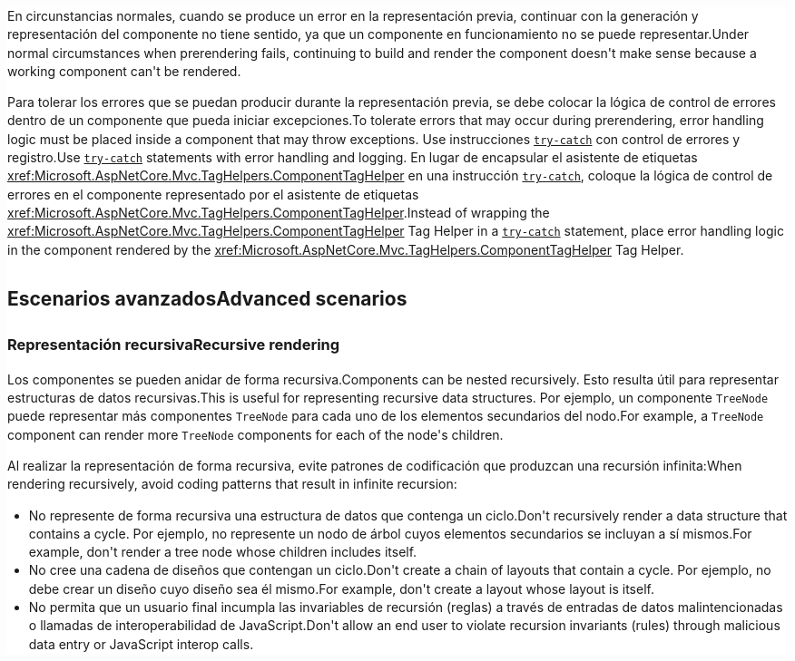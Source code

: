 <span data-ttu-id="5f3d5-235">En circunstancias normales, cuando se produce un error en la representación previa, continuar con la generación y representación del componente no tiene sentido, ya que un componente en funcionamiento no se puede representar.</span><span class="sxs-lookup"><span data-stu-id="5f3d5-235">Under normal circumstances when prerendering fails, continuing to build and render the component doesn't make sense because a working component can't be rendered.</span></span>

<span data-ttu-id="5f3d5-236">Para tolerar los errores que se puedan producir durante la representación previa, se debe colocar la lógica de control de errores dentro de un componente que pueda iniciar excepciones.</span><span class="sxs-lookup"><span data-stu-id="5f3d5-236">To tolerate errors that may occur during prerendering, error handling logic must be placed inside a component that may throw exceptions.</span></span> <span data-ttu-id="5f3d5-237">Use instrucciones [`try-catch`](/dotnet/csharp/language-reference/keywords/try-catch) con control de errores y registro.</span><span class="sxs-lookup"><span data-stu-id="5f3d5-237">Use [`try-catch`](/dotnet/csharp/language-reference/keywords/try-catch) statements with error handling and logging.</span></span> <span data-ttu-id="5f3d5-238">En lugar de encapsular el asistente de etiquetas <xref:Microsoft.AspNetCore.Mvc.TagHelpers.ComponentTagHelper> en una instrucción [`try-catch`](/dotnet/csharp/language-reference/keywords/try-catch), coloque la lógica de control de errores en el componente representado por el asistente de etiquetas <xref:Microsoft.AspNetCore.Mvc.TagHelpers.ComponentTagHelper>.</span><span class="sxs-lookup"><span data-stu-id="5f3d5-238">Instead of wrapping the <xref:Microsoft.AspNetCore.Mvc.TagHelpers.ComponentTagHelper> Tag Helper in a [`try-catch`](/dotnet/csharp/language-reference/keywords/try-catch) statement, place error handling logic in the component rendered by the <xref:Microsoft.AspNetCore.Mvc.TagHelpers.ComponentTagHelper> Tag Helper.</span></span>

## <a name="advanced-scenarios"></a><span data-ttu-id="5f3d5-239">Escenarios avanzados</span><span class="sxs-lookup"><span data-stu-id="5f3d5-239">Advanced scenarios</span></span>

### <a name="recursive-rendering"></a><span data-ttu-id="5f3d5-240">Representación recursiva</span><span class="sxs-lookup"><span data-stu-id="5f3d5-240">Recursive rendering</span></span>

<span data-ttu-id="5f3d5-241">Los componentes se pueden anidar de forma recursiva.</span><span class="sxs-lookup"><span data-stu-id="5f3d5-241">Components can be nested recursively.</span></span> <span data-ttu-id="5f3d5-242">Esto resulta útil para representar estructuras de datos recursivas.</span><span class="sxs-lookup"><span data-stu-id="5f3d5-242">This is useful for representing recursive data structures.</span></span> <span data-ttu-id="5f3d5-243">Por ejemplo, un componente `TreeNode` puede representar más componentes `TreeNode` para cada uno de los elementos secundarios del nodo.</span><span class="sxs-lookup"><span data-stu-id="5f3d5-243">For example, a `TreeNode` component can render more `TreeNode` components for each of the node's children.</span></span>

<span data-ttu-id="5f3d5-244">Al realizar la representación de forma recursiva, evite patrones de codificación que produzcan una recursión infinita:</span><span class="sxs-lookup"><span data-stu-id="5f3d5-244">When rendering recursively, avoid coding patterns that result in infinite recursion:</span></span>

* <span data-ttu-id="5f3d5-245">No represente de forma recursiva una estructura de datos que contenga un ciclo.</span><span class="sxs-lookup"><span data-stu-id="5f3d5-245">Don't recursively render a data structure that contains a cycle.</span></span> <span data-ttu-id="5f3d5-246">Por ejemplo, no represente un nodo de árbol cuyos elementos secundarios se incluyan a sí mismos.</span><span class="sxs-lookup"><span data-stu-id="5f3d5-246">For example, don't render a tree node whose children includes itself.</span></span>
* <span data-ttu-id="5f3d5-247">No cree una cadena de diseños que contengan un ciclo.</span><span class="sxs-lookup"><span data-stu-id="5f3d5-247">Don't create a chain of layouts that contain a cycle.</span></span> <span data-ttu-id="5f3d5-248">Por ejemplo, no debe crear un diseño cuyo diseño sea él mismo.</span><span class="sxs-lookup"><span data-stu-id="5f3d5-248">For example, don't create a layout whose layout is itself.</span></span>
* <span data-ttu-id="5f3d5-249">No permita que un usuario final incumpla las invariables de recursión (reglas) a través de entradas de datos malintencionadas o llamadas de interoperabilidad de JavaScript.</span><span class="sxs-lookup"><span data-stu-id="5f3d5-249">Don't allow an end user to violate recursion invariants (rules) through malicious data entry or JavaScript interop calls.</span></span>
